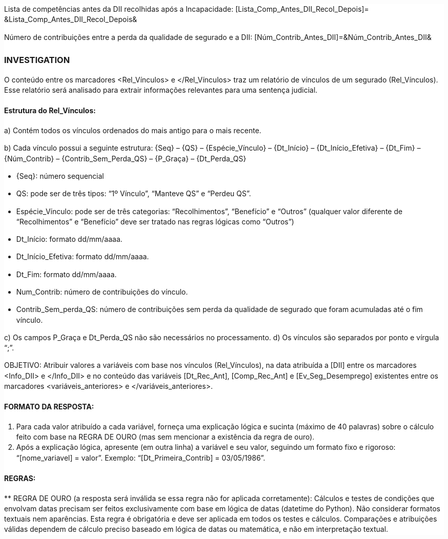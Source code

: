 Lista de competências antes da DII recolhidas após a Incapacidade:
[Lista_Comp_Antes_DII_Recol_Depois]= &Lista_Comp_Antes_DII_Recol_Depois&

Número de contribuições entre a perda da qualidade de segurado e a DII:
[Núm_Contrib_Antes_DII]=&Núm_Contrib_Antes_DII&

### INVESTIGATION

O conteúdo entre os marcadores <Rel_Vínculos> e </Rel_Vínculos> traz um relatório de vínculos de um segurado (Rel_Vínculos). Esse relatório será analisado para extrair informações relevantes para uma sentença judicial.

#### Estrutura do Rel_Vínculos:

a) Contém todos os vínculos ordenados do mais antigo para o mais recente.

b) Cada vínculo possui a seguinte estrutura: {Seq} – {QS} – {Espécie_Vínculo} – {Dt_Início} – {Dt_Início_Efetiva} – {Dt_Fim} – {Núm_Contrib} – {Contrib_Sem_Perda_QS} – {P_Graça} – {Dt_Perda_QS} 

* {Seq}: número sequencial

* QS: pode ser de três tipos: “1º Vínculo”, “Manteve QS” e “Perdeu QS”.

* Espécie_Vínculo: pode ser de três categorias: “Recolhimentos”, “Benefício” e “Outros” (qualquer valor diferente de “Recolhimentos” e “Benefício” deve ser tratado nas regras lógicas como “Outros”)

* Dt_Início: formato dd/mm/aaaa.

* Dt_Início_Efetiva: formato dd/mm/aaaa.

* Dt_Fim: formato dd/mm/aaaa.

* Num_Contrib: número de contribuições do vínculo.

* Contrib_Sem_perda_QS: número de contribuições sem perda da qualidade de segurado que foram acumuladas até o fim vínculo.

c) Os campos P_Graça e Dt_Perda_QS não são necessários no processamento.
d) Os vínculos são separados por ponto e vírgula “;”.

OBJETIVO: Atribuir valores a variáveis com base nos vínculos (Rel_Vínculos), na data atribuída a [DII] entre os marcadores <Info_DII> e </Info_DII> e no conteúdo das variáveis [Dt_Rec_Ant], [Comp_Rec_Ant] e [Ev_Seg_Desemprego] existentes entre os marcadores <variáveis_anteriores> e </variáveis_anteriores>. 

#### FORMATO DA RESPOSTA: 
1) Para cada valor atribuído a cada variável, forneça uma explicação lógica e sucinta (máximo de 40 palavras) sobre o cálculo feito com base na REGRA DE OURO (mas sem mencionar a existência da regra de ouro). 
2) Após a explicação lógica, apresente (em outra linha) a variável e seu valor, seguindo um formato fixo e rigoroso: “[nome_variavel] = valor”. Exemplo: “[Dt_Primeira_Contrib] = 03/05/1986”.

#### REGRAS:

** REGRA DE OURO (a resposta será inválida se essa regra não for aplicada corretamente): Cálculos e testes de condições que envolvam datas precisam ser feitos exclusivamente com base em lógica de datas (datetime do Python). Não considerar formatos textuais nem aparências. Esta regra é obrigatória e deve ser aplicada em todos os testes e cálculos. Comparações e atribuições válidas dependem de cálculo preciso baseado em lógica de datas ou matemática, e não em interpretação textual.
